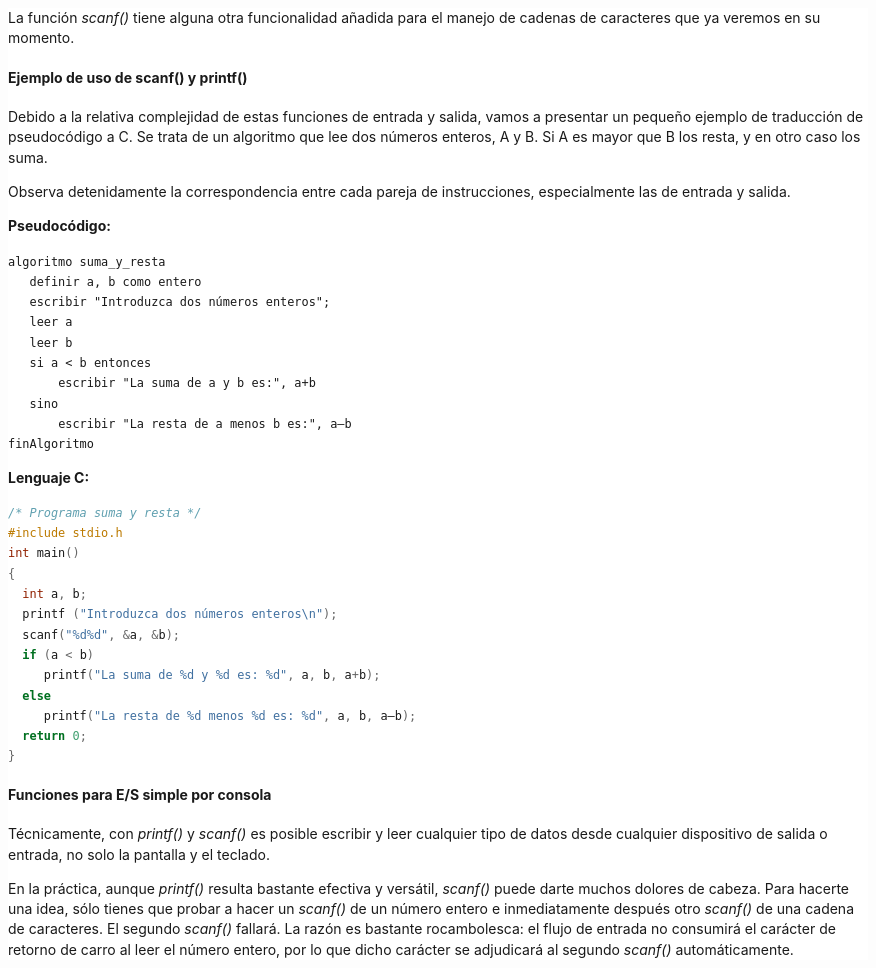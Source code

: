 La función *scanf()* tiene alguna otra funcionalidad añadida para el manejo de cadenas de caracteres que ya veremos en su momento.

#### Ejemplo de uso de scanf() y printf()

Debido a la relativa complejidad de estas funciones de entrada y salida, vamos a presentar un pequeño ejemplo de traducción de pseudocódigo a C. Se trata de un algoritmo que lee dos números enteros, A y B. Si A es mayor que B los resta, y en otro caso los suma.

Observa detenidamente la correspondencia entre cada pareja de instrucciones, especialmente las de entrada y salida.

**Pseudocódigo:**

```
algoritmo suma_y_resta
   definir a, b como entero
   escribir "Introduzca dos números enteros";
   leer a
   leer b
   si a < b entonces
       escribir "La suma de a y b es:", a+b
   sino
       escribir "La resta de a menos b es:", a–b
finAlgoritmo
```

**Lenguaje C:**

```c
/* Programa suma y resta */
#include stdio.h
int main()
{   
  int a, b;
  printf ("Introduzca dos números enteros\n");
  scanf("%d%d", &a, &b);
  if (a < b) 
     printf("La suma de %d y %d es: %d", a, b, a+b);
  else
     printf("La resta de %d menos %d es: %d", a, b, a–b);
  return 0;
}
```

#### Funciones para E/S simple por consola

Técnicamente, con *printf()* y *scanf()* es posible escribir y leer cualquier tipo de datos desde cualquier dispositivo de salida o entrada, no solo la pantalla y el teclado.

En la práctica, aunque *printf()* resulta bastante efectiva y versátil, *scanf()* puede darte muchos dolores de cabeza. Para hacerte una idea, sólo tienes que probar a hacer un *scanf()* de un número entero e inmediatamente después otro *scanf()* de una cadena de caracteres. El segundo *scanf()* fallará. La razón es bastante rocambolesca: el flujo de entrada no consumirá el carácter de retorno de carro al leer el número entero, por lo que dicho carácter se adjudicará al segundo *scanf()* automáticamente.
